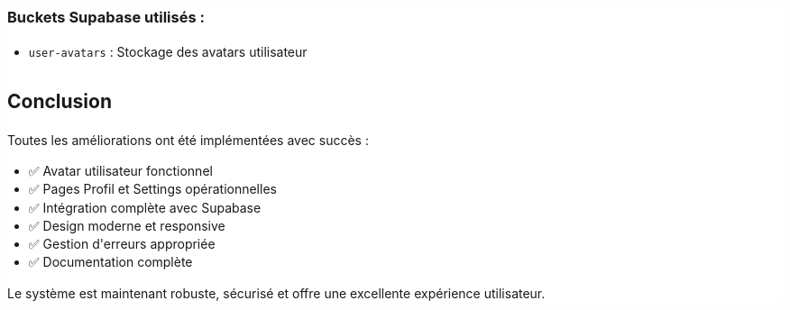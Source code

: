 ### Buckets Supabase utilisés :
- `user-avatars` : Stockage des avatars utilisateur

## Conclusion

Toutes les améliorations ont été implémentées avec succès :
- ✅ Avatar utilisateur fonctionnel
- ✅ Pages Profil et Settings opérationnelles
- ✅ Intégration complète avec Supabase
- ✅ Design moderne et responsive
- ✅ Gestion d'erreurs appropriée
- ✅ Documentation complète

Le système est maintenant robuste, sécurisé et offre une excellente expérience utilisateur.
